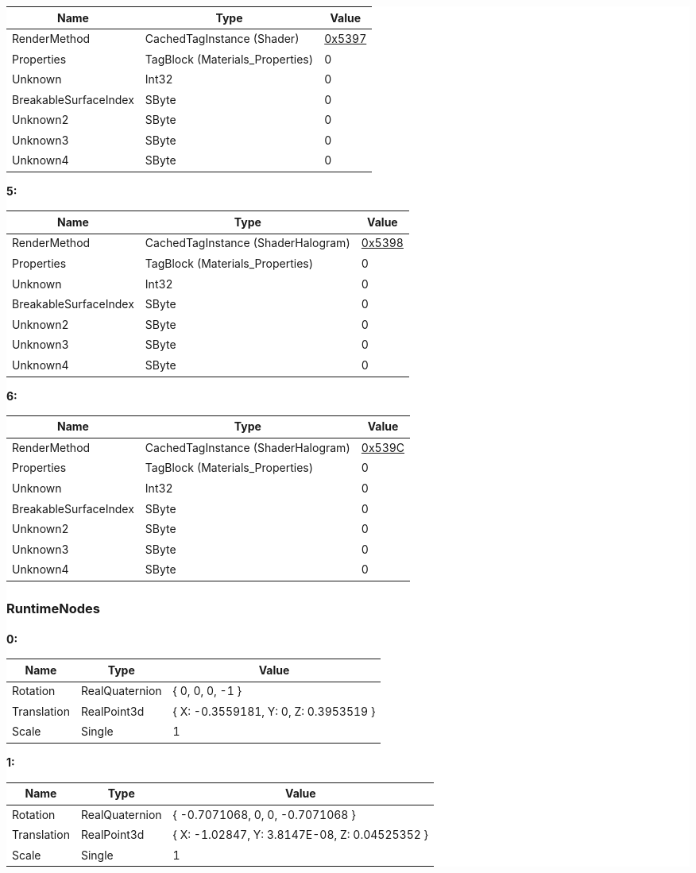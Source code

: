 Name	| Type	| Value
---	|---	|---	|
RenderMethod	|CachedTagInstance (Shader)	|[0x5397](../Shader/5397.md)
Properties	|TagBlock (Materials_Properties)	|0
Unknown	|Int32	|0
BreakableSurfaceIndex	|SByte	|0
Unknown2	|SByte	|0
Unknown3	|SByte	|0
Unknown4	|SByte	|0


**5:**

Name	| Type	| Value
---	|---	|---	|
RenderMethod	|CachedTagInstance (ShaderHalogram)	|[0x5398](../ShaderHalogram/5398.md)
Properties	|TagBlock (Materials_Properties)	|0
Unknown	|Int32	|0
BreakableSurfaceIndex	|SByte	|0
Unknown2	|SByte	|0
Unknown3	|SByte	|0
Unknown4	|SByte	|0


**6:**

Name	| Type	| Value
---	|---	|---	|
RenderMethod	|CachedTagInstance (ShaderHalogram)	|[0x539C](../ShaderHalogram/539C.md)
Properties	|TagBlock (Materials_Properties)	|0
Unknown	|Int32	|0
BreakableSurfaceIndex	|SByte	|0
Unknown2	|SByte	|0
Unknown3	|SByte	|0
Unknown4	|SByte	|0


### RuntimeNodes

**0:**

Name	| Type	| Value
---	|---	|---	|
Rotation	|RealQuaternion	|{ 0, 0, 0, -1 }
Translation	|RealPoint3d	|{ X: -0.3559181, Y: 0, Z: 0.3953519 }
Scale	|Single	|1


**1:**

Name	| Type	| Value
---	|---	|---	|
Rotation	|RealQuaternion	|{ -0.7071068, 0, 0, -0.7071068 }
Translation	|RealPoint3d	|{ X: -1.02847, Y: 3.8147E-08, Z: 0.04525352 }
Scale	|Single	|1

